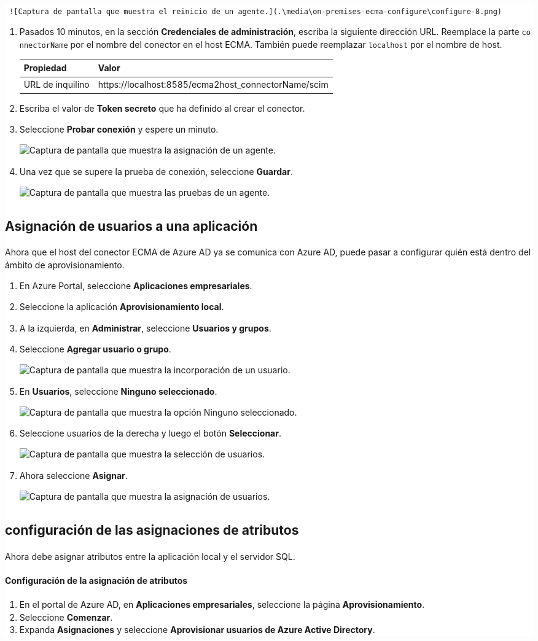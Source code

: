      ![Captura de pantalla que muestra el reinicio de un agente.](.\media\on-premises-ecma-configure\configure-8.png)
1.  Pasados 10 minutos, en la sección **Credenciales de administración**, escriba la siguiente dirección URL. Reemplace la parte `connectorName` por el nombre del conector en el host ECMA. También puede reemplazar `localhost` por el nombre de host.

     |Propiedad|Valor|
     |-----|-----|
     |URL de inquilino|https://localhost:8585/ecma2host_connectorName/scim|

1. Escriba el valor de **Token secreto** que ha definido al crear el conector.
1. Seleccione **Probar conexión** y espere un minuto.

     ![Captura de pantalla que muestra la asignación de un agente.](.\media\on-premises-ecma-configure\configure-5.png)
1. Una vez que se supere la prueba de conexión, seleccione **Guardar**.</br>

     ![Captura de pantalla que muestra las pruebas de un agente.](.\media\on-premises-ecma-configure\configure-9.png)

## <a name="assign-users-to-an-application"></a>Asignación de usuarios a una aplicación
Ahora que el host del conector ECMA de Azure AD ya se comunica con Azure AD, puede pasar a configurar quién está dentro del ámbito de aprovisionamiento. 

1. En Azure Portal, seleccione **Aplicaciones empresariales**.
1. Seleccione la aplicación **Aprovisionamiento local**.
1. A la izquierda, en **Administrar**, seleccione **Usuarios y grupos**.
1. Seleccione **Agregar usuario o grupo**.

     ![Captura de pantalla que muestra la incorporación de un usuario.](.\media\tutorial-ecma-sql-connector\app-2.png)
1. En **Usuarios**, seleccione **Ninguno seleccionado**.

     ![Captura de pantalla que muestra la opción Ninguno seleccionado.](.\media\tutorial-ecma-sql-connector\app-3.png)
1. Seleccione usuarios de la derecha y luego el botón **Seleccionar**.</br>

     ![Captura de pantalla que muestra la selección de usuarios.](.\media\tutorial-ecma-sql-connector\app-4.png)
1. Ahora seleccione **Asignar**.

     ![Captura de pantalla que muestra la asignación de usuarios.](.\media\tutorial-ecma-sql-connector\app-5.png)

## <a name="configure-attribute-mappings"></a>configuración de las asignaciones de atributos
Ahora debe asignar atributos entre la aplicación local y el servidor SQL.

#### <a name="configure-attribute-mapping"></a>Configuración de la asignación de atributos
 1. En el portal de Azure AD, en **Aplicaciones empresariales**, seleccione la página **Aprovisionamiento**.
 1. Seleccione **Comenzar**.
 1. Expanda **Asignaciones** y seleccione **Aprovisionar usuarios de Azure Active Directory**.
 